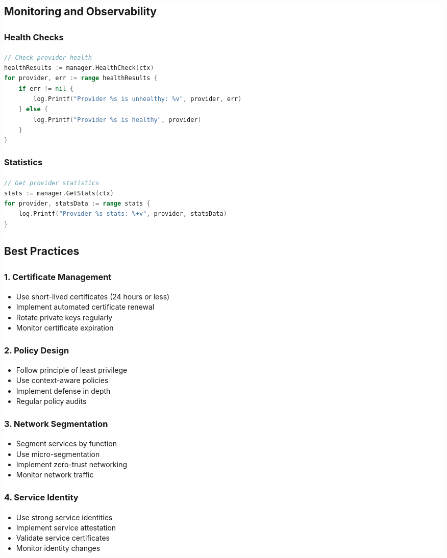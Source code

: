 ## Monitoring and Observability

### Health Checks

```go
// Check provider health
healthResults := manager.HealthCheck(ctx)
for provider, err := range healthResults {
    if err != nil {
        log.Printf("Provider %s is unhealthy: %v", provider, err)
    } else {
        log.Printf("Provider %s is healthy", provider)
    }
}
```

### Statistics

```go
// Get provider statistics
stats := manager.GetStats(ctx)
for provider, statsData := range stats {
    log.Printf("Provider %s stats: %+v", provider, statsData)
}
```

## Best Practices

### 1. Certificate Management
- Use short-lived certificates (24 hours or less)
- Implement automated certificate renewal
- Rotate private keys regularly
- Monitor certificate expiration

### 2. Policy Design
- Follow principle of least privilege
- Use context-aware policies
- Implement defense in depth
- Regular policy audits

### 3. Network Segmentation
- Segment services by function
- Use micro-segmentation
- Implement zero-trust networking
- Monitor network traffic

### 4. Service Identity
- Use strong service identities
- Implement service attestation
- Validate service certificates
- Monitor identity changes
